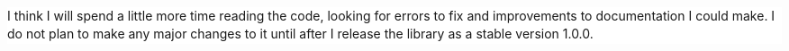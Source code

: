 I think I will spend a little more time reading the code, looking for errors to fix and improvements to documentation I could make. I do not plan to make any major changes to it until after I release the library as a stable version 1.0.0.

 [1]: https://hg.python.org/cpython/file/3.5/Lib/ipaddress.py#l562
 [2]: https://hg.python.org/cpython/file/3.5/Lib/ipaddress.py#l564
 [3]: https://github.com/phihag/ipaddress/blob/master/ipaddress.py#L681
 [4]: https://github.com/rthalley/dnspython/blob/master/dns/name.py#L330
 [5]: https://www.python.org/dev/peps/pep-0440/#public-version-identifiers
 [6]: http://stackoverflow.com/a/8867153/5069081
